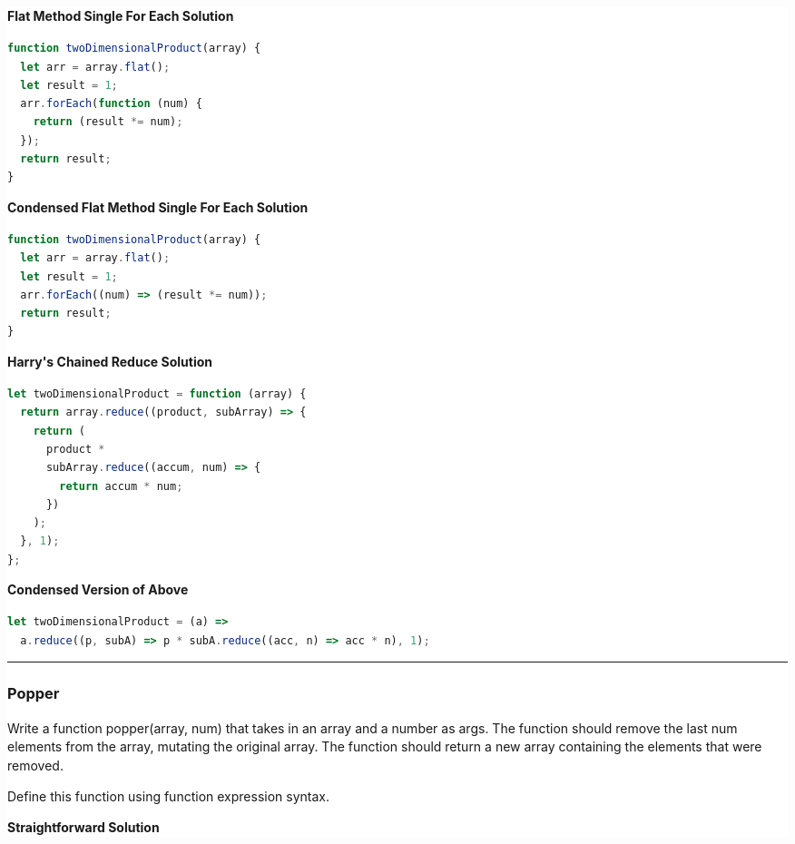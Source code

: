 **Flat Method Single For Each Solution**

```js
function twoDimensionalProduct(array) {
  let arr = array.flat();
  let result = 1;
  arr.forEach(function (num) {
    return (result *= num);
  });
  return result;
}
```

**Condensed Flat Method Single For Each Solution**

```js
function twoDimensionalProduct(array) {
  let arr = array.flat();
  let result = 1;
  arr.forEach((num) => (result *= num));
  return result;
}
```

**Harry's Chained Reduce Solution**

```js
let twoDimensionalProduct = function (array) {
  return array.reduce((product, subArray) => {
    return (
      product *
      subArray.reduce((accum, num) => {
        return accum * num;
      })
    );
  }, 1);
};
```

**Condensed Version of Above**

```js
let twoDimensionalProduct = (a) =>
  a.reduce((p, subA) => p * subA.reduce((acc, n) => acc * n), 1);
```

---

### **Popper**

Write a function popper(array, num) that takes in an array and a number as args. The function should remove the last num elements from the array, mutating the original array. The function should return a new array containing the elements that were removed.

Define this function using function expression syntax.

**Straightforward Solution**
